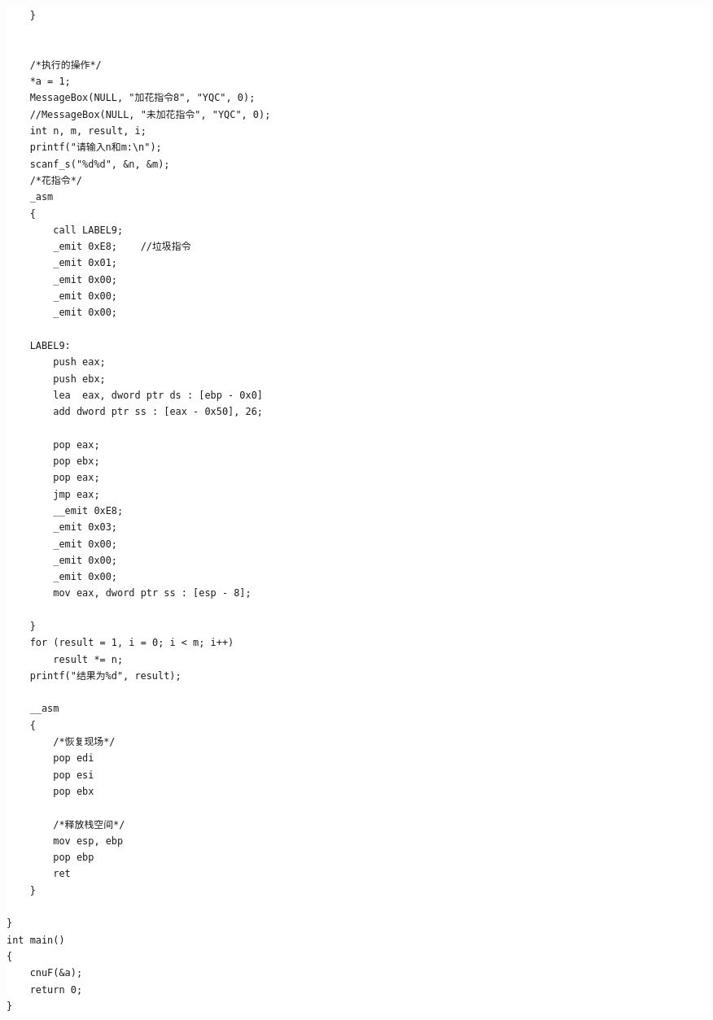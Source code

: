 ```
	}


	/*执行的操作*/
	*a = 1;
	MessageBox(NULL, "加花指令8", "YQC", 0);
	//MessageBox(NULL, "未加花指令", "YQC", 0);
	int n, m, result, i;
	printf("请输入n和m:\n");
	scanf_s("%d%d", &n, &m);
	/*花指令*/
	_asm
	{
		call LABEL9;
		_emit 0xE8;    //垃圾指令
		_emit 0x01;
		_emit 0x00;
		_emit 0x00;
		_emit 0x00;

	LABEL9:
		push eax;
		push ebx;
		lea  eax, dword ptr ds : [ebp - 0x0]
		add dword ptr ss : [eax - 0x50], 26;

		pop eax;
		pop ebx;
		pop eax;
		jmp eax;
		__emit 0xE8;
		_emit 0x03;
		_emit 0x00;
		_emit 0x00;
		_emit 0x00;
		mov eax, dword ptr ss : [esp - 8];

	}
	for (result = 1, i = 0; i < m; i++)
		result *= n;
	printf("结果为%d", result);
	
	__asm
	{
		/*恢复现场*/
		pop edi
		pop esi
		pop ebx

		/*释放栈空间*/
		mov esp, ebp
		pop ebp
		ret
	}
	
}
int main()
{
	cnuF(&a);
	return 0;
}
```
